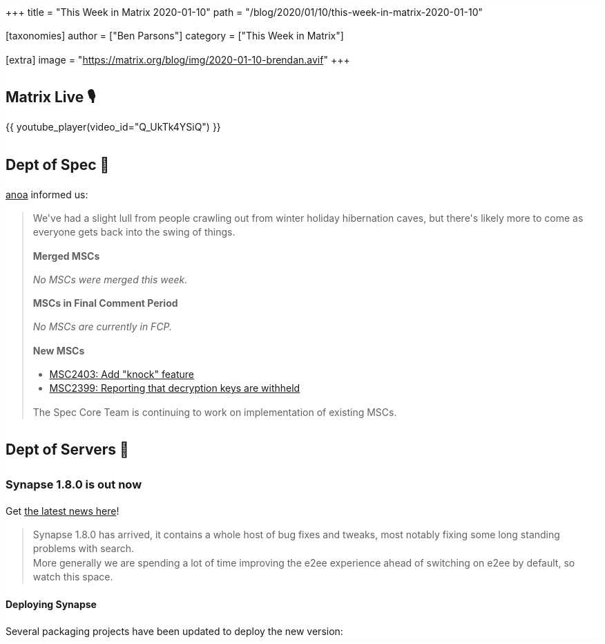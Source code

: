 +++
title = "This Week in Matrix 2020-01-10"
path = "/blog/2020/01/10/this-week-in-matrix-2020-01-10"

[taxonomies]
author = ["Ben Parsons"]
category = ["This Week in Matrix"]

[extra]
image = "https://matrix.org/blog/img/2020-01-10-brendan.avif"
+++

## Matrix Live 🎙

{{ youtube_player(video_id="Q_UkTk4YSiQ") }}

## Dept of Spec 📜

[anoa](https://matrix.to/#/@andrewm:amorgan.xyz) informed us:

> We've had a slight lull from people crawling out from winter holiday hibernation caves, but there's likely more to come as everyone gets back into the swing of things.
>
> **Merged MSCs**
>
> *No MSCs were merged this week.*
>
> **MSCs in Final Comment Period**
>
> *No MSCs are currently in FCP.*
>
> **New MSCs**
>
> * [MSC2403: Add "knock" feature](https://github.com/matrix-org/matrix-doc/pull/2403)
> * [MSC2399: Reporting that decryption keys are withheld](https://github.com/matrix-org/matrix-doc/pull/2399)
>
> The Spec Core Team is continuing to work on implementation of existing MSCs.

## Dept of Servers 🏢

### Synapse 1.8.0 is out now

Get [the latest news here](https://matrix.org/blog/2020/01/09/synapse-1-8-0-released/)!

> Synapse 1.8.0 has arrived, it contains a whole host of bug fixes and tweaks, most notably fixing some long standing problems with search.  
> More generally we are spending a lot of time improving the e2ee experience ahead of switching on e2ee by default, so watch this space.

#### Deploying Synapse

Several packaging projects have been updated to deploy the new version:


[#TWIM:matrix.org]: <https://matrix.to/#/#TWIM:matrix.org>